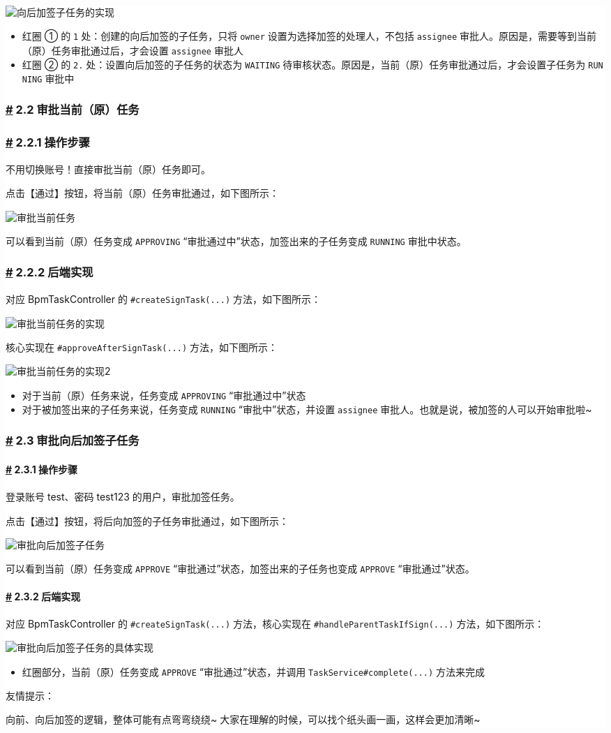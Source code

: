  ![向后加签子任务的实现](https://doc.iocoder.cn/img/%E5%B7%A5%E4%BD%9C%E6%B5%81%E6%89%8B%E5%86%8C/%E5%8A%A0%E7%AD%BE/%E5%90%91%E5%90%8E%E5%8A%A0%E7%AD%BE%E5%AD%90%E4%BB%BB%E5%8A%A1%E7%9A%84%E5%AE%9E%E7%8E%B0.png)

 * 红圈 ① 的 `1` 处：创建的向后加签的子任务，只将 `owner` 设置为选择加签的处理人，不包括 `assignee` 审批人。原因是，需要等到当前（原）任务审批通过后，才会设置 `assignee` 审批人
* 红圈 ② 的 `2.` 处：设置向后加签的子任务的状态为 `WAITING` 待审核状态。原因是，当前（原）任务审批通过后，才会设置子任务为 `RUNNING` 审批中

 ### [#](#_2-2-审批当前-原-任务) 2.2 审批当前（原）任务

 ### [#](#_2-2-1-操作步骤) 2.2.1 操作步骤

 不用切换账号！直接审批当前（原）任务即可。

 点击【通过】按钮，将当前（原）任务审批通过，如下图所示：

 ![审批当前任务](https://doc.iocoder.cn/img/%E5%B7%A5%E4%BD%9C%E6%B5%81%E6%89%8B%E5%86%8C/%E5%8A%A0%E7%AD%BE/%E5%AE%A1%E6%89%B9%E5%BD%93%E5%89%8D%E4%BB%BB%E5%8A%A1.png)

 可以看到当前（原）任务变成 `APPROVING` “审批通过中”状态，加签出来的子任务变成 `RUNNING` 审批中状态。

 ### [#](#_2-2-2-后端实现) 2.2.2 后端实现

 对应 BpmTaskController 的 `#createSignTask(...)` 方法，如下图所示：

 ![审批当前任务的实现](https://doc.iocoder.cn/img/%E5%B7%A5%E4%BD%9C%E6%B5%81%E6%89%8B%E5%86%8C/%E5%8A%A0%E7%AD%BE/%E5%AE%A1%E6%89%B9%E5%BD%93%E5%89%8D%E4%BB%BB%E5%8A%A1%E7%9A%84%E5%AE%9E%E7%8E%B0.png)

 核心实现在 `#approveAfterSignTask(...)` 方法，如下图所示：

 ![审批当前任务的实现2](https://doc.iocoder.cn/img/%E5%B7%A5%E4%BD%9C%E6%B5%81%E6%89%8B%E5%86%8C/%E5%8A%A0%E7%AD%BE/%E5%AE%A1%E6%89%B9%E5%BD%93%E5%89%8D%E4%BB%BB%E5%8A%A1%E7%9A%84%E5%AE%9E%E7%8E%B02.png)

 * 对于当前（原）任务来说，任务变成 `APPROVING` “审批通过中”状态
* 对于被加签出来的子任务来说，任务变成 `RUNNING` “审批中”状态，并设置 `assignee` 审批人。也就是说，被加签的人可以开始审批啦~

 ### [#](#_2-3-审批向后加签子任务) 2.3 审批向后加签子任务

 #### [#](#_2-3-1-操作步骤) 2.3.1 操作步骤

 登录账号 test、密码 test123 的用户，审批加签任务。

 点击【通过】按钮，将后向加签的子任务审批通过，如下图所示：

 ![审批向后加签子任务](https://doc.iocoder.cn/img/%E5%B7%A5%E4%BD%9C%E6%B5%81%E6%89%8B%E5%86%8C/%E5%8A%A0%E7%AD%BE/%E5%AE%A1%E6%89%B9%E5%90%91%E5%90%8E%E5%8A%A0%E7%AD%BE%E5%AD%90%E4%BB%BB%E5%8A%A1.png)

 可以看到当前（原）任务变成 `APPROVE` “审批通过”状态，加签出来的子任务也变成 `APPROVE` “审批通过”状态。

 #### [#](#_2-3-2-后端实现) 2.3.2 后端实现

 对应 BpmTaskController 的 `#createSignTask(...)` 方法，核心实现在 `#handleParentTaskIfSign(...)` 方法，如下图所示：

 ![审批向后加签子任务的具体实现](https://doc.iocoder.cn/img/%E5%B7%A5%E4%BD%9C%E6%B5%81%E6%89%8B%E5%86%8C/%E5%8A%A0%E7%AD%BE/%E5%AE%A1%E6%89%B9%E5%90%91%E5%90%8E%E5%8A%A0%E7%AD%BE%E5%AD%90%E4%BB%BB%E5%8A%A1%E7%9A%84%E5%85%B7%E4%BD%93%E5%AE%9E%E7%8E%B0.png)

 * 红圈部分，当前（原）任务变成 `APPROVE` “审批通过”状态，并调用 `TaskService#complete(...)` 方法来完成

 友情提示：

 向前、向后加签的逻辑，整体可能有点弯弯绕绕~
大家在理解的时候，可以找个纸头画一画，这样会更加清晰~
